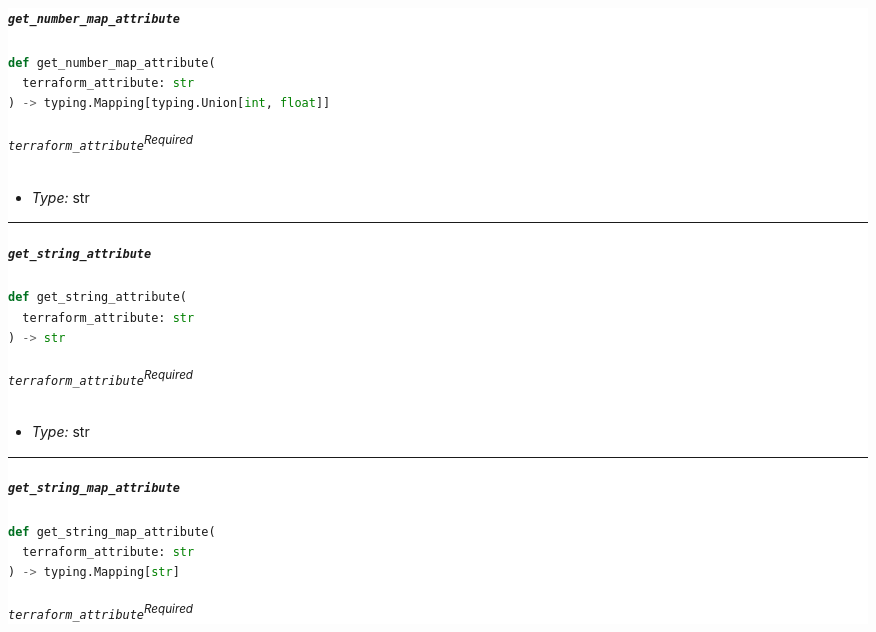 ##### `get_number_map_attribute` <a name="get_number_map_attribute" id="@cdktf/provider-cloudflare.zeroTrustAccessInfrastructureTarget.ZeroTrustAccessInfrastructureTargetIpIpv6OutputReference.getNumberMapAttribute"></a>

```python
def get_number_map_attribute(
  terraform_attribute: str
) -> typing.Mapping[typing.Union[int, float]]
```

###### `terraform_attribute`<sup>Required</sup> <a name="terraform_attribute" id="@cdktf/provider-cloudflare.zeroTrustAccessInfrastructureTarget.ZeroTrustAccessInfrastructureTargetIpIpv6OutputReference.getNumberMapAttribute.parameter.terraformAttribute"></a>

- *Type:* str

---

##### `get_string_attribute` <a name="get_string_attribute" id="@cdktf/provider-cloudflare.zeroTrustAccessInfrastructureTarget.ZeroTrustAccessInfrastructureTargetIpIpv6OutputReference.getStringAttribute"></a>

```python
def get_string_attribute(
  terraform_attribute: str
) -> str
```

###### `terraform_attribute`<sup>Required</sup> <a name="terraform_attribute" id="@cdktf/provider-cloudflare.zeroTrustAccessInfrastructureTarget.ZeroTrustAccessInfrastructureTargetIpIpv6OutputReference.getStringAttribute.parameter.terraformAttribute"></a>

- *Type:* str

---

##### `get_string_map_attribute` <a name="get_string_map_attribute" id="@cdktf/provider-cloudflare.zeroTrustAccessInfrastructureTarget.ZeroTrustAccessInfrastructureTargetIpIpv6OutputReference.getStringMapAttribute"></a>

```python
def get_string_map_attribute(
  terraform_attribute: str
) -> typing.Mapping[str]
```

###### `terraform_attribute`<sup>Required</sup> <a name="terraform_attribute" id="@cdktf/provider-cloudflare.zeroTrustAccessInfrastructureTarget.ZeroTrustAccessInfrastructureTargetIpIpv6OutputReference.getStringMapAttribute.parameter.terraformAttribute"></a>
